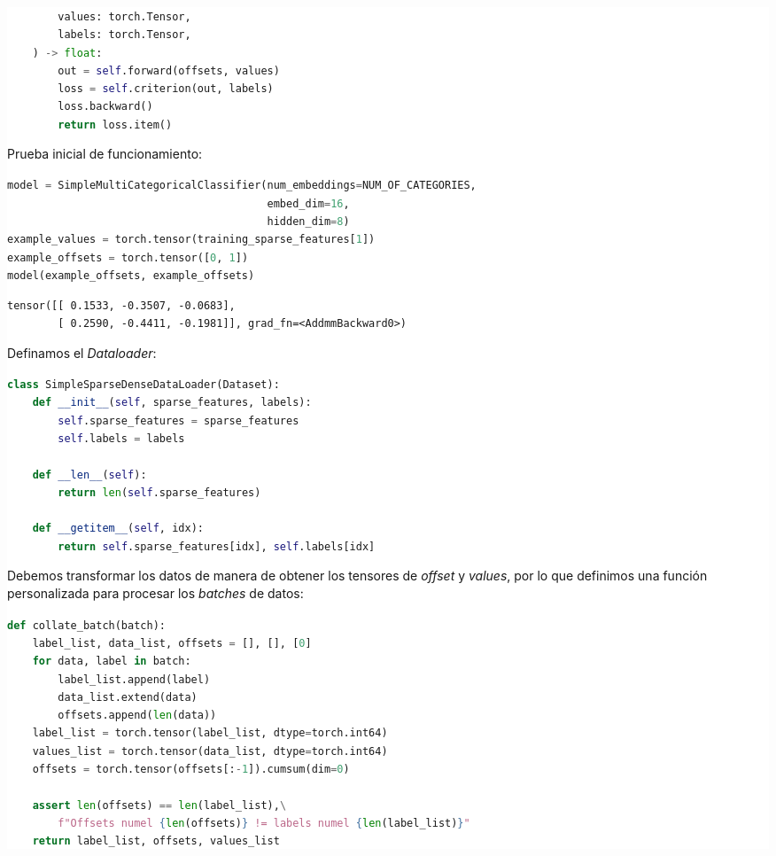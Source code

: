 ```py
        values: torch.Tensor,
        labels: torch.Tensor,
    ) -> float:
        out = self.forward(offsets, values)
        loss = self.criterion(out, labels)
        loss.backward()
        return loss.item()
```

Prueba inicial de funcionamiento:

```py
model = SimpleMultiCategoricalClassifier(num_embeddings=NUM_OF_CATEGORIES,
                                         embed_dim=16,
                                         hidden_dim=8)
example_values = torch.tensor(training_sparse_features[1])
example_offsets = torch.tensor([0, 1])
model(example_offsets, example_offsets)
```

```
tensor([[ 0.1533, -0.3507, -0.0683],
        [ 0.2590, -0.4411, -0.1981]], grad_fn=<AddmmBackward0>)
```

Definamos el _Dataloader_:

```py
class SimpleSparseDenseDataLoader(Dataset):
    def __init__(self, sparse_features, labels):
        self.sparse_features = sparse_features
        self.labels = labels

    def __len__(self):
        return len(self.sparse_features)

    def __getitem__(self, idx):
        return self.sparse_features[idx], self.labels[idx]
```

Debemos transformar los datos de manera de obtener los tensores de _offset_ y _values_, por lo que definimos una función personalizada para procesar los _batches_ de datos:

```py
def collate_batch(batch):
    label_list, data_list, offsets = [], [], [0]
    for data, label in batch:
        label_list.append(label)
        data_list.extend(data)
        offsets.append(len(data))
    label_list = torch.tensor(label_list, dtype=torch.int64)
    values_list = torch.tensor(data_list, dtype=torch.int64)
    offsets = torch.tensor(offsets[:-1]).cumsum(dim=0)

    assert len(offsets) == len(label_list),\
        f"Offsets numel {len(offsets)} != labels numel {len(label_list)}"
    return label_list, offsets, values_list
```
